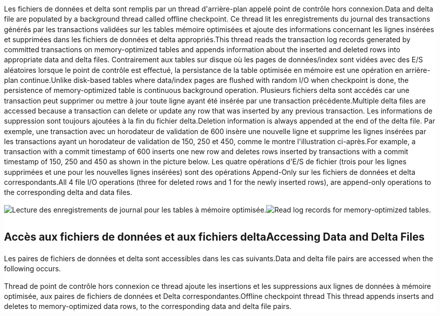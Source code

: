  <span data-ttu-id="adaaf-147">Les fichiers de données et delta sont remplis par un thread d'arrière-plan appelé point de contrôle hors connexion.</span><span class="sxs-lookup"><span data-stu-id="adaaf-147">Data and delta file are populated by a background thread called offline checkpoint.</span></span> <span data-ttu-id="adaaf-148">Ce thread lit les enregistrements du journal des transactions générés par les transactions validées sur les tables mémoire optimisées et ajoute des informations concernant les lignes insérées et supprimées dans les fichiers de données et delta appropriés.</span><span class="sxs-lookup"><span data-stu-id="adaaf-148">This thread reads the transaction log records generated by committed transactions on memory-optimized tables and appends information about the inserted and deleted rows into appropriate data and delta files.</span></span> <span data-ttu-id="adaaf-149">Contrairement aux tables sur disque où les pages de données/index sont vidées avec des E/S aléatoires lorsque le point de contrôle est effectué, la persistance de la table optimisée en mémoire est une opération en arrière-plan continue.</span><span class="sxs-lookup"><span data-stu-id="adaaf-149">Unlike disk-based tables where data/index pages are flushed with random I/O when checkpoint is done, the persistence of memory-optimized table is continuous background operation.</span></span> <span data-ttu-id="adaaf-150">Plusieurs fichiers delta sont accédés car une transaction peut supprimer ou mettre à jour toute ligne ayant été insérée par une transaction précédente.</span><span class="sxs-lookup"><span data-stu-id="adaaf-150">Multiple delta files are accessed because a transaction can delete or update any row that was inserted by any previous transaction.</span></span> <span data-ttu-id="adaaf-151">Les informations de suppression sont toujours ajoutées à la fin du fichier delta.</span><span class="sxs-lookup"><span data-stu-id="adaaf-151">Deletion information is always appended at the end of the delta file.</span></span> <span data-ttu-id="adaaf-152">Par exemple, une transaction avec un horodateur de validation de 600 insère une nouvelle ligne et supprime les lignes insérées par les transactions ayant un horodateur de validation de 150, 250 et 450, comme le montre l'illustration ci-après.</span><span class="sxs-lookup"><span data-stu-id="adaaf-152">For example, a transaction with a commit timestamp of 600 inserts one new row and deletes rows inserted by transactions with a commit timestamp of 150, 250 and 450 as shown in the picture below.</span></span> <span data-ttu-id="adaaf-153">Les quatre opérations d'E/S de fichier (trois pour les lignes supprimées et une pour les nouvelles lignes insérées) sont des opérations Append-Only sur les fichiers de données et delta correspondants.</span><span class="sxs-lookup"><span data-stu-id="adaaf-153">All 4 file I/O operations (three for deleted rows and 1 for the newly inserted rows), are append-only operations to the corresponding delta and data files.</span></span>

 <span data-ttu-id="adaaf-154">![Lecture des enregistrements de journal pour les tables à mémoire optimisée.](../../database-engine/media/read-logs-hekaton.gif "Lecture des enregistrements de journal pour les tables à mémoire optimisée.")</span><span class="sxs-lookup"><span data-stu-id="adaaf-154">![Read log records for memory-optimized tables.](../../database-engine/media/read-logs-hekaton.gif "Read log records for memory-optimized tables.")</span></span>

## <a name="accessing-data-and-delta-files"></a><span data-ttu-id="adaaf-155">Accès aux fichiers de données et aux fichiers delta</span><span class="sxs-lookup"><span data-stu-id="adaaf-155">Accessing Data and Delta Files</span></span>
 <span data-ttu-id="adaaf-156">Les paires de fichiers de données et delta sont accessibles dans les cas suivants.</span><span class="sxs-lookup"><span data-stu-id="adaaf-156">Data and delta file pairs are accessed when the following occurs.</span></span>

 <span data-ttu-id="adaaf-157">Thread de point de contrôle hors connexion ce thread ajoute les insertions et les suppressions aux lignes de données à mémoire optimisée, aux paires de fichiers de données et Delta correspondantes.</span><span class="sxs-lookup"><span data-stu-id="adaaf-157">Offline checkpoint thread This thread appends inserts and deletes to memory-optimized data rows, to the corresponding data and delta file pairs.</span></span>
